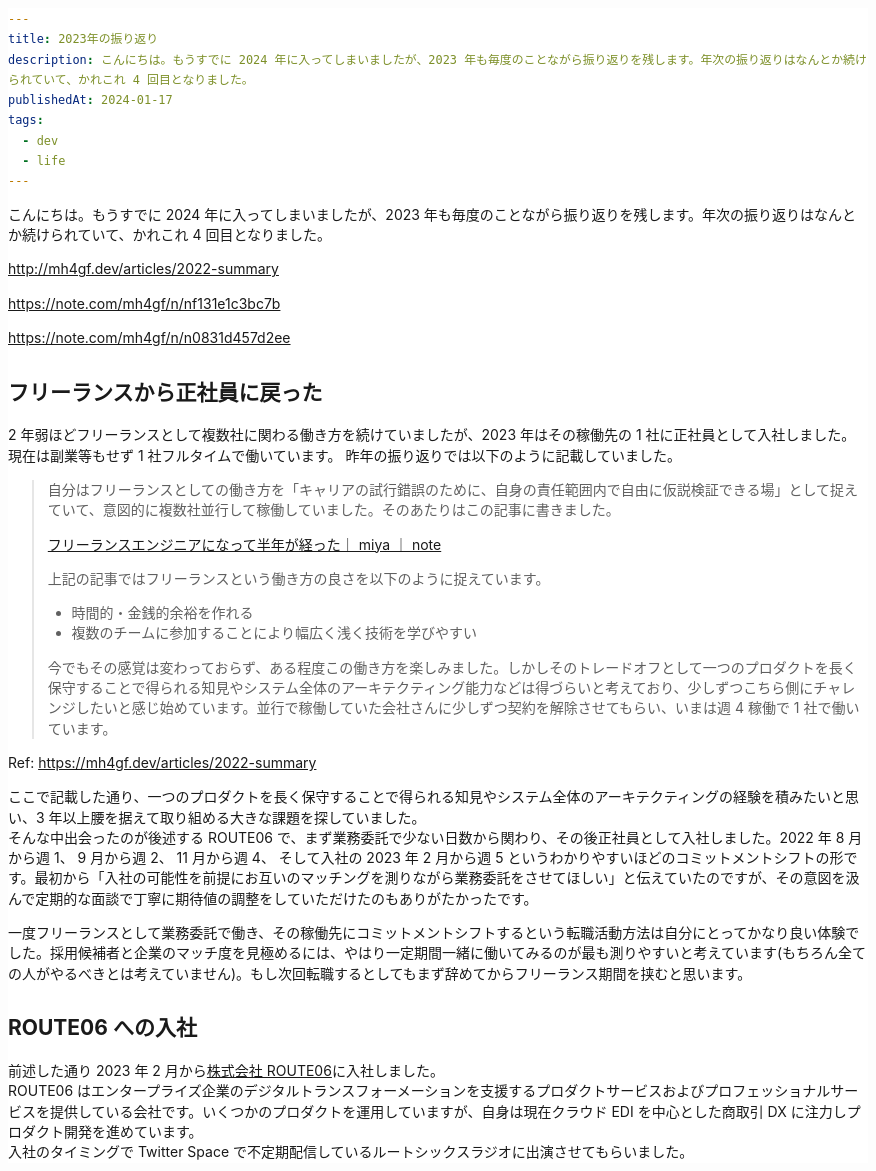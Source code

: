 ```yaml
---
title: 2023年の振り返り
description: こんにちは。もうすでに 2024 年に入ってしまいましたが、2023 年も毎度のことながら振り返りを残します。年次の振り返りはなんとか続けられていて、かれこれ 4 回目となりました。
publishedAt: 2024-01-17
tags:
  - dev
  - life
---
```


こんにちは。もうすでに 2024 年に入ってしまいましたが、2023 年も毎度のことながら振り返りを残します。年次の振り返りはなんとか続けられていて、かれこれ 4 回目となりました。

http://mh4gf.dev/articles/2022-summary

https://note.com/mh4gf/n/nf131e1c3bc7b

https://note.com/mh4gf/n/n0831d457d2ee

## フリーランスから正社員に戻った

2 年弱ほどフリーランスとして複数社に関わる働き方を続けていましたが、2023 年はその稼働先の 1 社に正社員として入社しました。現在は副業等もせず 1 社フルタイムで働いています。
昨年の振り返りでは以下のように記載していました。

> 自分はフリーランスとしての働き方を「キャリアの試行錯誤のために、自身の責任範囲内で自由に仮説検証できる場」として捉えていて、意図的に複数社並行して稼働していました。そのあたりはこの記事に書きました。
>
> [フリーランスエンジニアになって半年が経った｜ miya ｜ note](https://note.com/mh4gf/n/n1f263fb3c4ee)
>
> 上記の記事ではフリーランスという働き方の良さを以下のように捉えています。
>
> - 時間的・金銭的余裕を作れる
> - 複数のチームに参加することにより幅広く浅く技術を学びやすい
>
> 今でもその感覚は変わっておらず、ある程度この働き方を楽しみました。しかしそのトレードオフとして一つのプロダクトを長く保守することで得られる知見やシステム全体のアーキテクティング能力などは得づらいと考えており、少しずつこちら側にチャレンジしたいと感じ始めています。並行で稼働していた会社さんに少しずつ契約を解除させてもらい、いまは週 4 稼働で 1 社で働いています。

Ref: https://mh4gf.dev/articles/2022-summary

ここで記載した通り、一つのプロダクトを長く保守することで得られる知見やシステム全体のアーキテクティングの経験を積みたいと思い、3 年以上腰を据えて取り組める大きな課題を探していました。  
そんな中出会ったのが後述する ROUTE06 で、まず業務委託で少ない日数から関わり、その後正社員として入社しました。2022 年 8 月から週 1、 9 月から週 2、 11 月から週 4、 そして入社の 2023 年 2 月から週 5 というわかりやすいほどのコミットメントシフトの形です。最初から「入社の可能性を前提にお互いのマッチングを測りながら業務委託をさせてほしい」と伝えていたのですが、その意図を汲んで定期的な面談で丁寧に期待値の調整をしていただけたのもありがたかったです。

一度フリーランスとして業務委託で働き、その稼働先にコミットメントシフトするという転職活動方法は自分にとってかなり良い体験でした。採用候補者と企業のマッチ度を見極めるには、やはり一定期間一緒に働いてみるのが最も測りやすいと考えています(もちろん全ての人がやるべきとは考えていません)。もし次回転職するとしてもまず辞めてからフリーランス期間を挟むと思います。

## ROUTE06 への入社

前述した通り 2023 年 2 月から[株式会社 ROUTE06](https://route06.co.jp/)に入社しました。  
ROUTE06 はエンタープライズ企業のデジタルトランスフォーメーションを支援するプロダクトサービスおよびプロフェッショナルサービスを提供している会社です。いくつかのプロダクトを運用していますが、自身は現在クラウド EDI を中心とした商取引 DX に注力しプロダクト開発を進めています。  
入社のタイミングで Twitter Space で不定期配信しているルートシックスラジオに出演させてもらいました。
